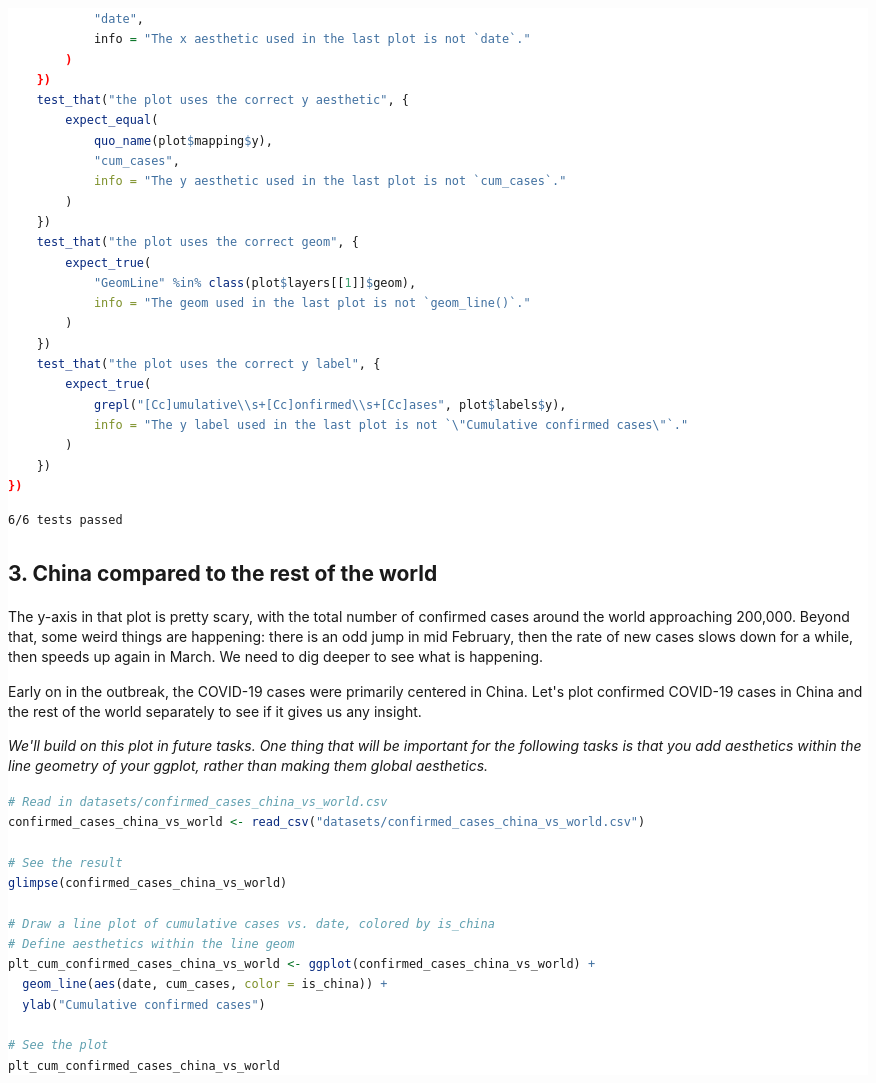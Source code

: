 ```R
            "date",
            info = "The x aesthetic used in the last plot is not `date`."
        )
    })
    test_that("the plot uses the correct y aesthetic", {
        expect_equal(
            quo_name(plot$mapping$y),
            "cum_cases",
            info = "The y aesthetic used in the last plot is not `cum_cases`."
        )
    })
    test_that("the plot uses the correct geom", {
        expect_true(
            "GeomLine" %in% class(plot$layers[[1]]$geom),
            info = "The geom used in the last plot is not `geom_line()`."
        )
    })
    test_that("the plot uses the correct y label", {
        expect_true(
            grepl("[Cc]umulative\\s+[Cc]onfirmed\\s+[Cc]ases", plot$labels$y),
            info = "The y label used in the last plot is not `\"Cumulative confirmed cases\"`."
        )
    })
})
```






    6/6 tests passed


## 3. China compared to the rest of the world
<p>The y-axis in that plot is pretty scary, with the total number of confirmed cases around the world approaching 200,000. Beyond that, some weird things are happening: there is an odd jump in mid February, then the rate of new cases slows down for a while, then speeds up again in March. We need to dig deeper to see what is happening.</p>
<p>Early on in the outbreak, the COVID-19 cases were primarily centered in China. Let's plot confirmed COVID-19 cases in China and the rest of the world separately to see if it gives us any insight.</p>
<p><em>We'll build on this plot in future tasks. One thing that will be important for the following tasks is that you add aesthetics within the line geometry of your ggplot, rather than making them global aesthetics.</em></p>


```R
# Read in datasets/confirmed_cases_china_vs_world.csv
confirmed_cases_china_vs_world <- read_csv("datasets/confirmed_cases_china_vs_world.csv")

# See the result
glimpse(confirmed_cases_china_vs_world)

# Draw a line plot of cumulative cases vs. date, colored by is_china
# Define aesthetics within the line geom
plt_cum_confirmed_cases_china_vs_world <- ggplot(confirmed_cases_china_vs_world) +
  geom_line(aes(date, cum_cases, color = is_china)) +
  ylab("Cumulative confirmed cases")

# See the plot
plt_cum_confirmed_cases_china_vs_world
```
